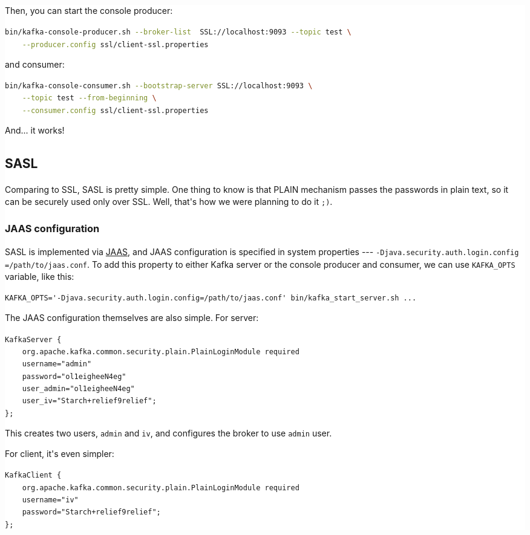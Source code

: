 Then, you can start the console producer:

```bash
bin/kafka-console-producer.sh --broker-list  SSL://localhost:9093 --topic test \
    --producer.config ssl/client-ssl.properties
```

and consumer:

```bash
bin/kafka-console-consumer.sh --bootstrap-server SSL://localhost:9093 \
    --topic test --from-beginning \
    --consumer.config ssl/client-ssl.properties
```

And... it works!


## SASL

Comparing to SSL, SASL is pretty simple. One thing to know is that
PLAIN mechanism passes the passwords in plain text, so it can be
securely used only over SSL. Well, that's how we were planning
to do it `;)`.

### JAAS configuration

SASL is implemented via [JAAS], and JAAS configuration is specified
in system properties --- `-Djava.security.auth.login.config=/path/to/jaas.conf`.
To add this property to either Kafka server or the console
producer and consumer, we can use `KAFKA_OPTS` variable, like this:

```
KAFKA_OPTS='-Djava.security.auth.login.config=/path/to/jaas.conf' bin/kafka_start_server.sh ...
```

[JAAS]: https://docs.oracle.com/javase/8/docs/technotes/guides/security/jaas/JAASRefGuide.html

The JAAS configuration themselves are also simple. For server:

```
KafkaServer {
    org.apache.kafka.common.security.plain.PlainLoginModule required
    username="admin"
    password="ol1eigheeN4eg"
    user_admin="ol1eigheeN4eg"
    user_iv="Starch+relief9relief";
};
```

This creates two users, `admin` and `iv`, and configures the broker
to use `admin` user.

For client, it's even simpler:

```
KafkaClient {
    org.apache.kafka.common.security.plain.PlainLoginModule required
    username="iv"
    password="Starch+relief9relief";
};
```


[kafka documentation]: http://kafka.apache.org/documentation/#security_ssl
[Kafka quckstart]: http://kafka.apache.org/quickstart